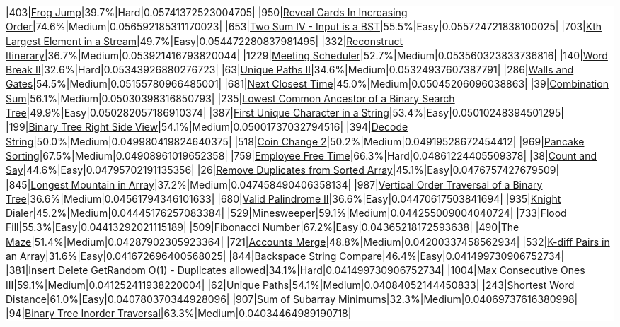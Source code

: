 |403|[Frog Jump]( https://leetcode.com/problems/frog-jump)|39.7%|Hard|0.05741372523004705|
|950|[Reveal Cards In Increasing Order]( https://leetcode.com/problems/reveal-cards-in-increasing-order)|74.6%|Medium|0.056592185311170023|
|653|[Two Sum IV - Input is a BST]( https://leetcode.com/problems/two-sum-iv-input-is-a-bst)|55.5%|Easy|0.055724721838100025|
|703|[Kth Largest Element in a Stream]( https://leetcode.com/problems/kth-largest-element-in-a-stream)|49.7%|Easy|0.054472280837981495|
|332|[Reconstruct Itinerary]( https://leetcode.com/problems/reconstruct-itinerary)|36.7%|Medium|0.053921416793820044|
|1229|[Meeting Scheduler]( https://leetcode.com/problems/meeting-scheduler)|52.7%|Medium|0.053560323833736816|
|140|[Word Break II]( https://leetcode.com/problems/word-break-ii)|32.6%|Hard|0.05343926880276723|
|63|[Unique Paths II]( https://leetcode.com/problems/unique-paths-ii)|34.6%|Medium|0.05324937607387791|
|286|[Walls and Gates]( https://leetcode.com/problems/walls-and-gates)|54.5%|Medium|0.05155780966485001|
|681|[Next Closest Time]( https://leetcode.com/problems/next-closest-time)|45.0%|Medium|0.05045206096038863|
|39|[Combination Sum]( https://leetcode.com/problems/combination-sum)|56.1%|Medium|0.05030398316850793|
|235|[Lowest Common Ancestor of a Binary Search Tree]( https://leetcode.com/problems/lowest-common-ancestor-of-a-binary-search-tree)|49.9%|Easy|0.050282057186910374|
|387|[First Unique Character in a String]( https://leetcode.com/problems/first-unique-character-in-a-string)|53.4%|Easy|0.05010248394501295|
|199|[Binary Tree Right Side View]( https://leetcode.com/problems/binary-tree-right-side-view)|54.1%|Medium|0.05001737032794516|
|394|[Decode String]( https://leetcode.com/problems/decode-string)|50.0%|Medium|0.049980419824640375|
|518|[Coin Change 2]( https://leetcode.com/problems/coin-change-2)|50.2%|Medium|0.04919528672454412|
|969|[Pancake Sorting]( https://leetcode.com/problems/pancake-sorting)|67.5%|Medium|0.04908961019652358|
|759|[Employee Free Time]( https://leetcode.com/problems/employee-free-time)|66.3%|Hard|0.04861224405509378|
|38|[Count and Say]( https://leetcode.com/problems/count-and-say)|44.6%|Easy|0.04795702191135356|
|26|[Remove Duplicates from Sorted Array]( https://leetcode.com/problems/remove-duplicates-from-sorted-array)|45.1%|Easy|0.0476757427679509|
|845|[Longest Mountain in Array]( https://leetcode.com/problems/longest-mountain-in-array)|37.2%|Medium|0.047458490406358134|
|987|[Vertical Order Traversal of a Binary Tree]( https://leetcode.com/problems/vertical-order-traversal-of-a-binary-tree)|36.6%|Medium|0.04561794346101633|
|680|[Valid Palindrome II]( https://leetcode.com/problems/valid-palindrome-ii)|36.6%|Easy|0.04470617503841694|
|935|[Knight Dialer]( https://leetcode.com/problems/knight-dialer)|45.2%|Medium|0.04445176257083384|
|529|[Minesweeper]( https://leetcode.com/problems/minesweeper)|59.1%|Medium|0.044255009004040724|
|733|[Flood Fill]( https://leetcode.com/problems/flood-fill)|55.3%|Easy|0.04413292021115189|
|509|[Fibonacci Number]( https://leetcode.com/problems/fibonacci-number)|67.2%|Easy|0.04365218172593638|
|490|[The Maze]( https://leetcode.com/problems/the-maze)|51.4%|Medium|0.04287902305923364|
|721|[Accounts Merge]( https://leetcode.com/problems/accounts-merge)|48.8%|Medium|0.04200337458562934|
|532|[K-diff Pairs in an Array]( https://leetcode.com/problems/k-diff-pairs-in-an-array)|31.6%|Easy|0.041672696400568025|
|844|[Backspace String Compare]( https://leetcode.com/problems/backspace-string-compare)|46.4%|Easy|0.041499730906752734|
|381|[Insert Delete GetRandom O(1) - Duplicates allowed]( https://leetcode.com/problems/insert-delete-getrandom-o1-duplicates-allowed)|34.1%|Hard|0.041499730906752734|
|1004|[Max Consecutive Ones III]( https://leetcode.com/problems/max-consecutive-ones-iii)|59.1%|Medium|0.041252411938220004|
|62|[Unique Paths]( https://leetcode.com/problems/unique-paths)|54.1%|Medium|0.04084052144450833|
|243|[Shortest Word Distance]( https://leetcode.com/problems/shortest-word-distance)|61.0%|Easy|0.040780370344928096|
|907|[Sum of Subarray Minimums]( https://leetcode.com/problems/sum-of-subarray-minimums)|32.3%|Medium|0.04069737616380998|
|94|[Binary Tree Inorder Traversal]( https://leetcode.com/problems/binary-tree-inorder-traversal)|63.3%|Medium|0.04034464989190718|